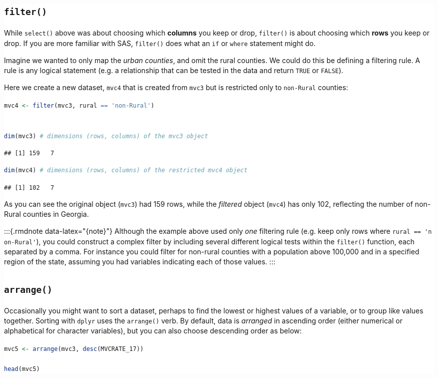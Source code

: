 

## `filter()`

While `select()` above was about choosing which **columns** you keep or drop, `filter()` is about choosing which **rows** you keep or drop. If you are more familiar with SAS, `filter()` does what an `if` or `where` statement might do.

Imagine we wanted to only map the *urban counties*, and omit the rural counties. We could do this be defining a filtering rule. A rule is any logical statement (e.g. a relationship that can be tested in the data and return `TRUE` or `FALSE`). 

Here we create a new dataset, `mvc4` that is created from `mvc3` but is restricted only to `non-Rural` counties:


```r
mvc4 <- filter(mvc3, rural == 'non-Rural')


dim(mvc3) # dimensions (rows, columns) of the mvc3 object
```

```
## [1] 159   7
```

```r
dim(mvc4) # dimensions (rows, columns) of the restricted mvc4 object
```

```
## [1] 102   7
```

As you can see the original object (`mvc3`) had 159 rows, while the *filtered* object (`mvc4`) has only 102, reflecting the number of non-Rural counties in Georgia.

:::{.rmdnote data-latex="{note}"}
Although the example above used only *one* filtering rule (e.g. keep only rows where `rural == 'non-Rural'`), you could construct a complex filter by including several different logical tests within the `filter()` function, each separated by a comma. For instance you could filter for non-rural counties with a population above 100,000 and in a specified region of the state, assuming you had variables indicating each of those values.
:::

## `arrange()`

Occasionally you might want to sort a dataset, perhaps to find the lowest or highest values of a variable, or to group like values together. Sorting with `dplyr` uses the `arrange()` verb. By default, data is *arranged* in ascending order (either numerical or alphabetical for character variables), but you can also choose descending order as below:


```r
mvc5 <- arrange(mvc3, desc(MVCRATE_17))

head(mvc5)
```
